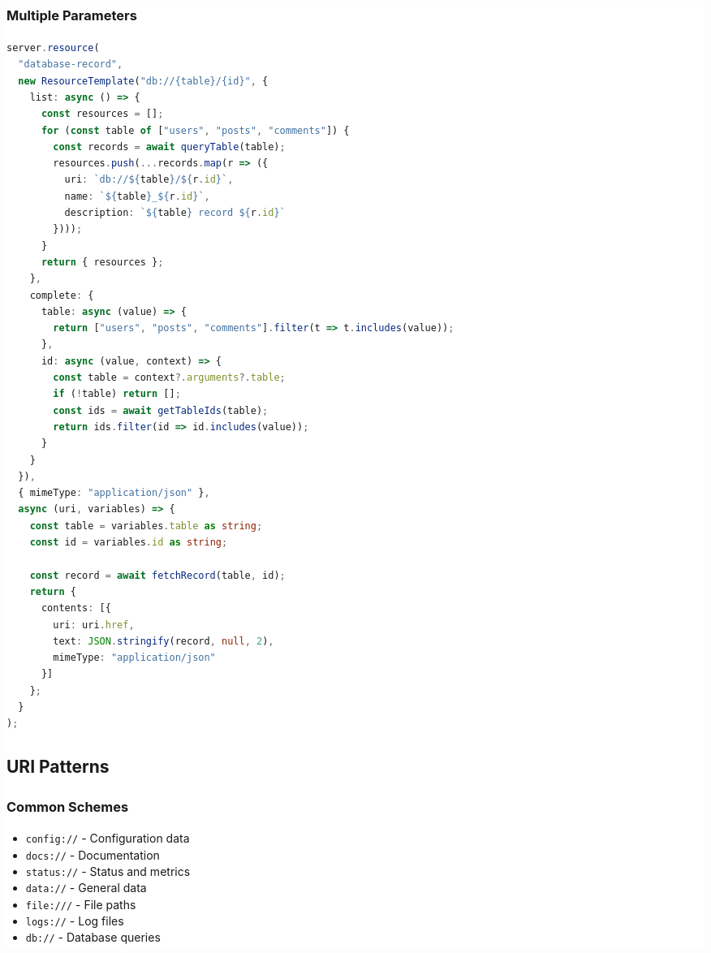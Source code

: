 ### Multiple Parameters
```typescript
server.resource(
  "database-record",
  new ResourceTemplate("db://{table}/{id}", {
    list: async () => {
      const resources = [];
      for (const table of ["users", "posts", "comments"]) {
        const records = await queryTable(table);
        resources.push(...records.map(r => ({
          uri: `db://${table}/${r.id}`,
          name: `${table}_${r.id}`,
          description: `${table} record ${r.id}`
        })));
      }
      return { resources };
    },
    complete: {
      table: async (value) => {
        return ["users", "posts", "comments"].filter(t => t.includes(value));
      },
      id: async (value, context) => {
        const table = context?.arguments?.table;
        if (!table) return [];
        const ids = await getTableIds(table);
        return ids.filter(id => id.includes(value));
      }
    }
  }),
  { mimeType: "application/json" },
  async (uri, variables) => {
    const table = variables.table as string;
    const id = variables.id as string;
    
    const record = await fetchRecord(table, id);
    return {
      contents: [{
        uri: uri.href,
        text: JSON.stringify(record, null, 2),
        mimeType: "application/json"
      }]
    };
  }
);
```

## URI Patterns

### Common Schemes
- `config://` - Configuration data
- `docs://` - Documentation
- `status://` - Status and metrics
- `data://` - General data
- `file:///` - File paths
- `logs://` - Log files
- `db://` - Database queries
